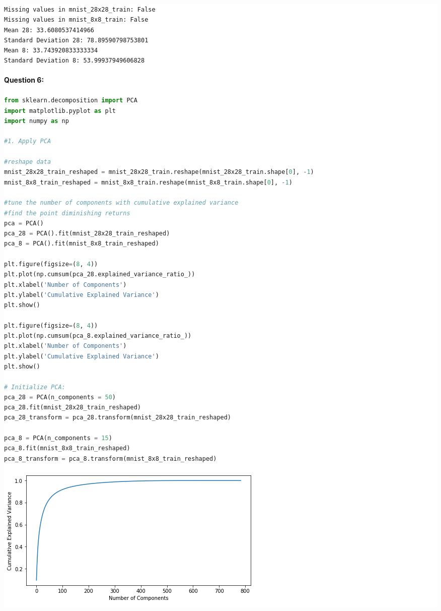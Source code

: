     Missing values in mnist_28x28_train: False
    Missing values in mnist_8x8_train: False
    Mean 28: 33.6080537414966
    Standard Deviation 28: 78.89590798753801
    Mean 8: 33.743920833333334
    Standard Deviation 8: 53.99937949606828


#### Question 6:


```python
from sklearn.decomposition import PCA
import matplotlib.pyplot as plt
import numpy as np

#1. Apply PCA

#reshape data 
mnist_28x28_train_reshaped = mnist_28x28_train.reshape(mnist_28x28_train.shape[0], -1)
mnist_8x8_train_reshaped = mnist_8x8_train.reshape(mnist_8x8_train.shape[0], -1)

#tune the number of components with cumulative explained variance
#find the point diminishing returns
pca = PCA()
pca_28 = PCA().fit(mnist_28x28_train_reshaped)
pca_8 = PCA().fit(mnist_8x8_train_reshaped)

plt.figure(figsize=(8, 4))
plt.plot(np.cumsum(pca_28.explained_variance_ratio_))
plt.xlabel('Number of Components')
plt.ylabel('Cumulative Explained Variance')
plt.show()

plt.figure(figsize=(8, 4))
plt.plot(np.cumsum(pca_8.explained_variance_ratio_))
plt.xlabel('Number of Components')
plt.ylabel('Cumulative Explained Variance')
plt.show()

# Initialize PCA:
pca_28 = PCA(n_components = 50)
pca_28.fit(mnist_28x28_train_reshaped)
pca_28_transform = pca_28.transform(mnist_28x28_train_reshaped)

pca_8 = PCA(n_components = 15)
pca_8.fit(mnist_8x8_train_reshaped)
pca_8_transform = pca_8.transform(mnist_8x8_train_reshaped)
```


![png](output_23_0.png)
